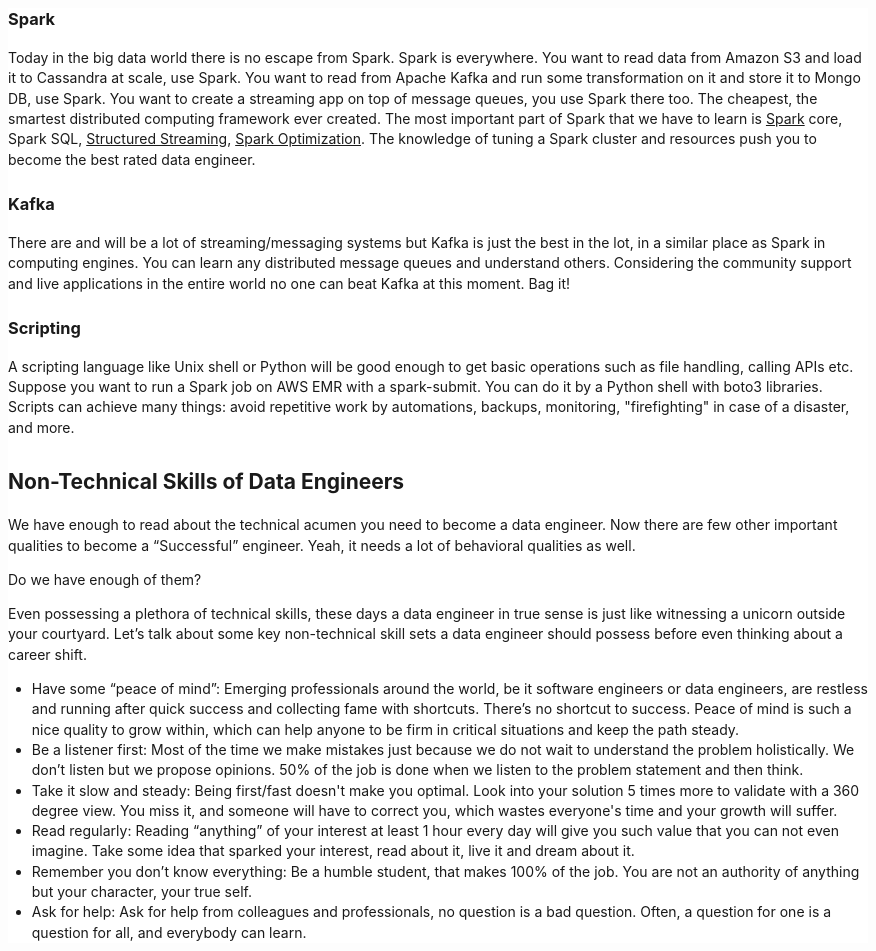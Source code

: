### Spark

Today in the big data world there is no escape from Spark. Spark is everywhere. You want to read data from Amazon S3 and load it to Cassandra at scale, use Spark. You want to read from Apache Kafka and run some transformation on it and store it to Mongo DB, use Spark. You want to create a streaming app on top of message queues, you use Spark there too. The cheapest, the smartest distributed computing framework ever created. The most important part of Spark that we have to learn is [Spark](https://rockthejvm.com/p/spark) core, Spark SQL, [Structured Streaming](https://rockthejvm.com/p/spark-streaming), [Spark Optimization](https://rockthejvm.com/p/spark-optimization). The knowledge of tuning a Spark cluster and resources push you to become the best rated data engineer.

### Kafka

There are and will be a lot of streaming/messaging systems but Kafka is just the best in the lot, in a similar place as Spark in computing engines. You can learn any distributed message queues and understand others. Considering the community support and live applications in the entire world no one can beat Kafka at this moment. Bag it!

### Scripting

A scripting language like Unix shell or Python will be good enough to get basic operations such as file handling, calling APIs etc. Suppose you want to run a Spark job on AWS EMR with a spark-submit. You can do it by a Python shell with boto3 libraries. Scripts can achieve many things: avoid repetitive work by automations, backups, monitoring, "firefighting" in case of a disaster, and more.

## Non-Technical Skills of Data Engineers

We have enough to read about the technical acumen you need to become a data engineer. Now there are few other important qualities to become a “Successful” engineer. Yeah, it needs a lot of behavioral qualities as well.

Do we have enough of them?

Even possessing a plethora of technical skills, these days a data engineer in true sense is just like witnessing a unicorn outside your courtyard. Let’s talk about some key non-technical skill sets a data engineer should possess before even thinking about a career shift.

- Have some “peace of mind”: Emerging professionals around the world, be it software engineers or data engineers, are restless and running after quick success and collecting fame with shortcuts. There’s no shortcut to success. Peace of mind is such a nice quality to grow within, which can help anyone to be firm in critical situations and keep the path steady.
- Be a listener first: Most of the time we make mistakes just because we do not wait to understand the problem holistically. We don’t listen but we propose opinions. 50% of the job is done when we listen to the problem statement and then think.
- Take it slow and steady: Being first/fast doesn't make you optimal. Look into your solution 5 times more to validate with a 360 degree view. You miss it, and someone will have to correct you, which wastes everyone's time and your growth will suffer.
- Read regularly: Reading “anything” of your interest at least 1 hour every day will give you such value that you can not even imagine. Take some idea that sparked your interest, read about it, live it and dream about it. 
- Remember you don’t know everything: Be a humble student, that makes 100% of the job. You are not an authority of anything but your character, your true self. 
- Ask for help: Ask for help from colleagues and professionals, no question is a bad question. Often, a question for one is a question for all, and everybody can learn.
